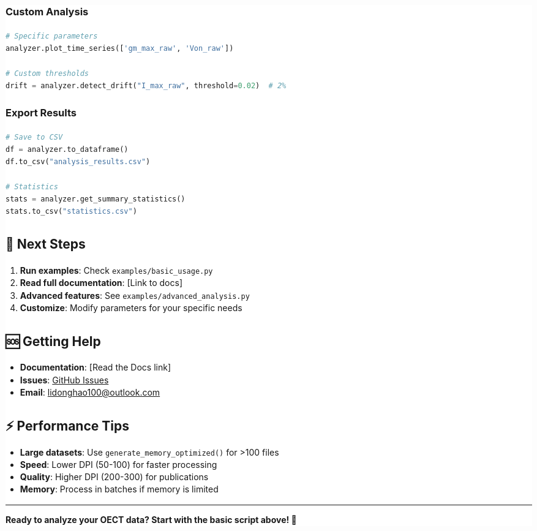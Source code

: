 ### Custom Analysis
```python
# Specific parameters
analyzer.plot_time_series(['gm_max_raw', 'Von_raw'])

# Custom thresholds
drift = analyzer.detect_drift("I_max_raw", threshold=0.02)  # 2%
```

### Export Results
```python
# Save to CSV
df = analyzer.to_dataframe()
df.to_csv("analysis_results.csv")

# Statistics
stats = analyzer.get_summary_statistics()
stats.to_csv("statistics.csv")
```

## 📖 Next Steps

1. **Run examples**: Check `examples/basic_usage.py`
2. **Read full documentation**: [Link to docs]
3. **Advanced features**: See `examples/advanced_analysis.py`
4. **Customize**: Modify parameters for your specific needs

## 🆘 Getting Help

- **Documentation**: [Read the Docs link]
- **Issues**: [GitHub Issues](https://github.com/yourusername/oect-transfer-analysis/issues)
- **Email**: lidonghao100@outlook.com

## ⚡ Performance Tips

- **Large datasets**: Use `generate_memory_optimized()` for >100 files
- **Speed**: Lower DPI (50-100) for faster processing
- **Quality**: Higher DPI (200-300) for publications
- **Memory**: Process in batches if memory is limited

---

**Ready to analyze your OECT data? Start with the basic script above! 🚀**